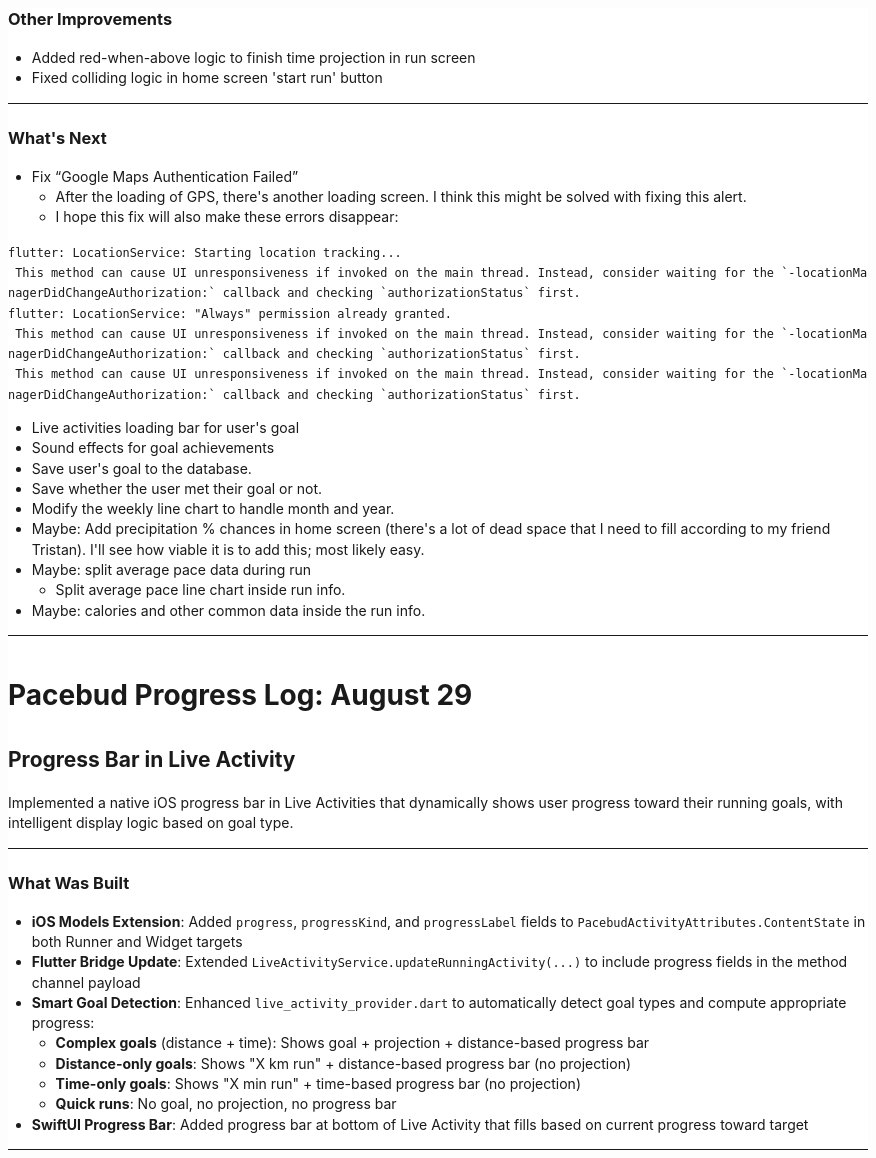 
### Other Improvements

- Added red-when-above logic to finish time projection in run screen
- Fixed colliding logic in home screen 'start run' button

---

### What's Next
- Fix “Google Maps Authentication Failed”
    - After the loading of GPS, there's another loading screen. I think this might be solved with fixing this alert.
    - I hope this fix will also make these errors disappear:
```
flutter: LocationService: Starting location tracking...
 This method can cause UI unresponsiveness if invoked on the main thread. Instead, consider waiting for the `-locationManagerDidChangeAuthorization:` callback and checking `authorizationStatus` first.
flutter: LocationService: "Always" permission already granted.
 This method can cause UI unresponsiveness if invoked on the main thread. Instead, consider waiting for the `-locationManagerDidChangeAuthorization:` callback and checking `authorizationStatus` first.
 This method can cause UI unresponsiveness if invoked on the main thread. Instead, consider waiting for the `-locationManagerDidChangeAuthorization:` callback and checking `authorizationStatus` first.
```
- Live activities loading bar for user's goal
- Sound effects for goal achievements
- Save user's goal to the database.
- Save whether the user met their goal or not.
- Modify the weekly line chart to handle month and year.
- Maybe: Add precipitation % chances in home screen (there's a lot of dead space that I need to fill according to my friend Tristan). I'll see how viable it is to add this; most likely easy.
- Maybe: split average pace data during run
    - Split average pace line chart inside run info.
- Maybe: calories and other common data inside the run info.

---

# Pacebud Progress Log: August 29

## Progress Bar in Live Activity

Implemented a native iOS progress bar in Live Activities that dynamically shows user progress toward their running goals, with intelligent display logic based on goal type.

---

### What Was Built

- **iOS Models Extension**: Added `progress`, `progressKind`, and `progressLabel` fields to `PacebudActivityAttributes.ContentState` in both Runner and Widget targets
- **Flutter Bridge Update**: Extended `LiveActivityService.updateRunningActivity(...)` to include progress fields in the method channel payload
- **Smart Goal Detection**: Enhanced `live_activity_provider.dart` to automatically detect goal types and compute appropriate progress:
  - **Complex goals** (distance + time): Shows goal + projection + distance-based progress bar
  - **Distance-only goals**: Shows "X km run" + distance-based progress bar (no projection)
  - **Time-only goals**: Shows "X min run" + time-based progress bar (no projection)
  - **Quick runs**: No goal, no projection, no progress bar
- **SwiftUI Progress Bar**: Added progress bar at bottom of Live Activity that fills based on current progress toward target

---